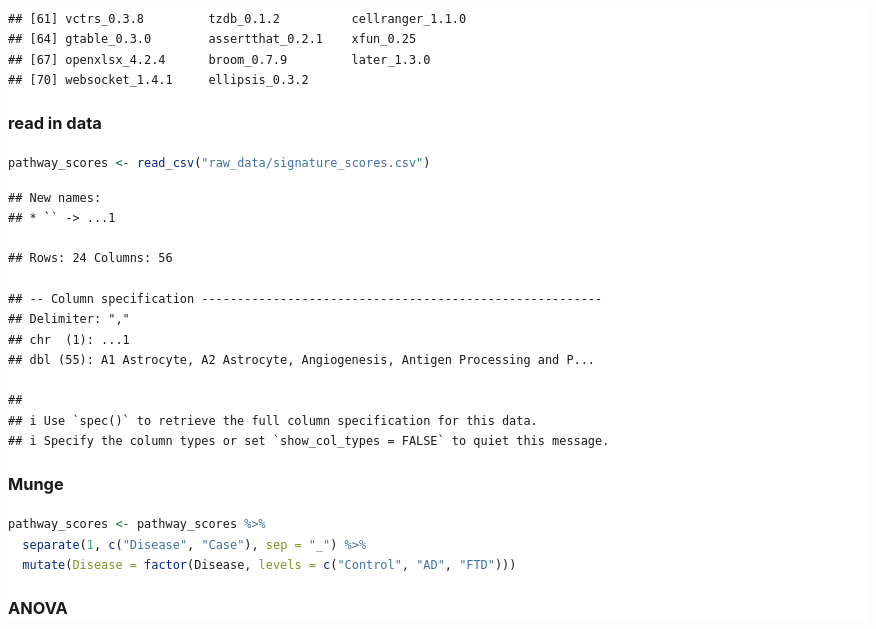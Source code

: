     ## [61] vctrs_0.3.8         tzdb_0.1.2          cellranger_1.1.0   
    ## [64] gtable_0.3.0        assertthat_0.2.1    xfun_0.25          
    ## [67] openxlsx_4.2.4      broom_0.7.9         later_1.3.0        
    ## [70] websocket_1.4.1     ellipsis_0.3.2

### read in data

``` r
pathway_scores <- read_csv("raw_data/signature_scores.csv")
```

    ## New names:
    ## * `` -> ...1

    ## Rows: 24 Columns: 56

    ## -- Column specification --------------------------------------------------------
    ## Delimiter: ","
    ## chr  (1): ...1
    ## dbl (55): A1 Astrocyte, A2 Astrocyte, Angiogenesis, Antigen Processing and P...

    ## 
    ## i Use `spec()` to retrieve the full column specification for this data.
    ## i Specify the column types or set `show_col_types = FALSE` to quiet this message.

### Munge

``` r
pathway_scores <- pathway_scores %>%
  separate(1, c("Disease", "Case"), sep = "_") %>%
  mutate(Disease = factor(Disease, levels = c("Control", "AD", "FTD")))
```

### ANOVA

